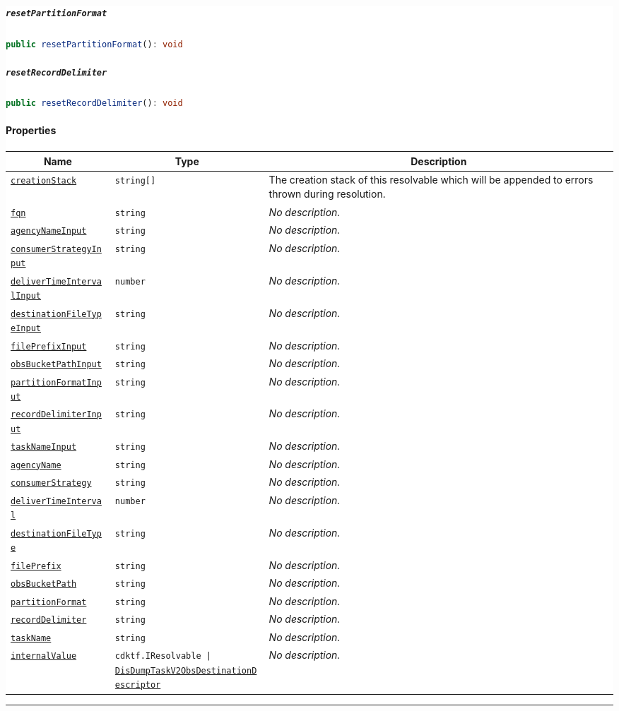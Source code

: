##### `resetPartitionFormat` <a name="resetPartitionFormat" id="@cdktf/provider-opentelekomcloud.disDumpTaskV2.DisDumpTaskV2ObsDestinationDescriptorOutputReference.resetPartitionFormat"></a>

```typescript
public resetPartitionFormat(): void
```

##### `resetRecordDelimiter` <a name="resetRecordDelimiter" id="@cdktf/provider-opentelekomcloud.disDumpTaskV2.DisDumpTaskV2ObsDestinationDescriptorOutputReference.resetRecordDelimiter"></a>

```typescript
public resetRecordDelimiter(): void
```


#### Properties <a name="Properties" id="Properties"></a>

| **Name** | **Type** | **Description** |
| --- | --- | --- |
| <code><a href="#@cdktf/provider-opentelekomcloud.disDumpTaskV2.DisDumpTaskV2ObsDestinationDescriptorOutputReference.property.creationStack">creationStack</a></code> | <code>string[]</code> | The creation stack of this resolvable which will be appended to errors thrown during resolution. |
| <code><a href="#@cdktf/provider-opentelekomcloud.disDumpTaskV2.DisDumpTaskV2ObsDestinationDescriptorOutputReference.property.fqn">fqn</a></code> | <code>string</code> | *No description.* |
| <code><a href="#@cdktf/provider-opentelekomcloud.disDumpTaskV2.DisDumpTaskV2ObsDestinationDescriptorOutputReference.property.agencyNameInput">agencyNameInput</a></code> | <code>string</code> | *No description.* |
| <code><a href="#@cdktf/provider-opentelekomcloud.disDumpTaskV2.DisDumpTaskV2ObsDestinationDescriptorOutputReference.property.consumerStrategyInput">consumerStrategyInput</a></code> | <code>string</code> | *No description.* |
| <code><a href="#@cdktf/provider-opentelekomcloud.disDumpTaskV2.DisDumpTaskV2ObsDestinationDescriptorOutputReference.property.deliverTimeIntervalInput">deliverTimeIntervalInput</a></code> | <code>number</code> | *No description.* |
| <code><a href="#@cdktf/provider-opentelekomcloud.disDumpTaskV2.DisDumpTaskV2ObsDestinationDescriptorOutputReference.property.destinationFileTypeInput">destinationFileTypeInput</a></code> | <code>string</code> | *No description.* |
| <code><a href="#@cdktf/provider-opentelekomcloud.disDumpTaskV2.DisDumpTaskV2ObsDestinationDescriptorOutputReference.property.filePrefixInput">filePrefixInput</a></code> | <code>string</code> | *No description.* |
| <code><a href="#@cdktf/provider-opentelekomcloud.disDumpTaskV2.DisDumpTaskV2ObsDestinationDescriptorOutputReference.property.obsBucketPathInput">obsBucketPathInput</a></code> | <code>string</code> | *No description.* |
| <code><a href="#@cdktf/provider-opentelekomcloud.disDumpTaskV2.DisDumpTaskV2ObsDestinationDescriptorOutputReference.property.partitionFormatInput">partitionFormatInput</a></code> | <code>string</code> | *No description.* |
| <code><a href="#@cdktf/provider-opentelekomcloud.disDumpTaskV2.DisDumpTaskV2ObsDestinationDescriptorOutputReference.property.recordDelimiterInput">recordDelimiterInput</a></code> | <code>string</code> | *No description.* |
| <code><a href="#@cdktf/provider-opentelekomcloud.disDumpTaskV2.DisDumpTaskV2ObsDestinationDescriptorOutputReference.property.taskNameInput">taskNameInput</a></code> | <code>string</code> | *No description.* |
| <code><a href="#@cdktf/provider-opentelekomcloud.disDumpTaskV2.DisDumpTaskV2ObsDestinationDescriptorOutputReference.property.agencyName">agencyName</a></code> | <code>string</code> | *No description.* |
| <code><a href="#@cdktf/provider-opentelekomcloud.disDumpTaskV2.DisDumpTaskV2ObsDestinationDescriptorOutputReference.property.consumerStrategy">consumerStrategy</a></code> | <code>string</code> | *No description.* |
| <code><a href="#@cdktf/provider-opentelekomcloud.disDumpTaskV2.DisDumpTaskV2ObsDestinationDescriptorOutputReference.property.deliverTimeInterval">deliverTimeInterval</a></code> | <code>number</code> | *No description.* |
| <code><a href="#@cdktf/provider-opentelekomcloud.disDumpTaskV2.DisDumpTaskV2ObsDestinationDescriptorOutputReference.property.destinationFileType">destinationFileType</a></code> | <code>string</code> | *No description.* |
| <code><a href="#@cdktf/provider-opentelekomcloud.disDumpTaskV2.DisDumpTaskV2ObsDestinationDescriptorOutputReference.property.filePrefix">filePrefix</a></code> | <code>string</code> | *No description.* |
| <code><a href="#@cdktf/provider-opentelekomcloud.disDumpTaskV2.DisDumpTaskV2ObsDestinationDescriptorOutputReference.property.obsBucketPath">obsBucketPath</a></code> | <code>string</code> | *No description.* |
| <code><a href="#@cdktf/provider-opentelekomcloud.disDumpTaskV2.DisDumpTaskV2ObsDestinationDescriptorOutputReference.property.partitionFormat">partitionFormat</a></code> | <code>string</code> | *No description.* |
| <code><a href="#@cdktf/provider-opentelekomcloud.disDumpTaskV2.DisDumpTaskV2ObsDestinationDescriptorOutputReference.property.recordDelimiter">recordDelimiter</a></code> | <code>string</code> | *No description.* |
| <code><a href="#@cdktf/provider-opentelekomcloud.disDumpTaskV2.DisDumpTaskV2ObsDestinationDescriptorOutputReference.property.taskName">taskName</a></code> | <code>string</code> | *No description.* |
| <code><a href="#@cdktf/provider-opentelekomcloud.disDumpTaskV2.DisDumpTaskV2ObsDestinationDescriptorOutputReference.property.internalValue">internalValue</a></code> | <code>cdktf.IResolvable \| <a href="#@cdktf/provider-opentelekomcloud.disDumpTaskV2.DisDumpTaskV2ObsDestinationDescriptor">DisDumpTaskV2ObsDestinationDescriptor</a></code> | *No description.* |

---
